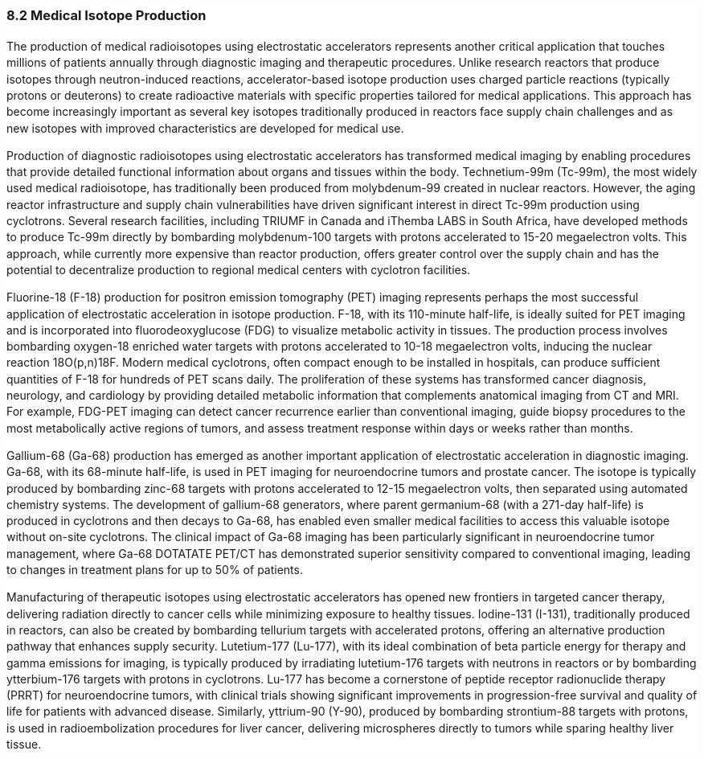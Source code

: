 ### 8.2 Medical Isotope Production

The production of medical radioisotopes using electrostatic accelerators represents another critical application that touches millions of patients annually through diagnostic imaging and therapeutic procedures. Unlike research reactors that produce isotopes through neutron-induced reactions, accelerator-based isotope production uses charged particle reactions (typically protons or deuterons) to create radioactive materials with specific properties tailored for medical applications. This approach has become increasingly important as several key isotopes traditionally produced in reactors face supply chain challenges and as new isotopes with improved characteristics are developed for medical use.

Production of diagnostic radioisotopes using electrostatic accelerators has transformed medical imaging by enabling procedures that provide detailed functional information about organs and tissues within the body. Technetium-99m (Tc-99m), the most widely used medical radioisotope, has traditionally been produced from molybdenum-99 created in nuclear reactors. However, the aging reactor infrastructure and supply chain vulnerabilities have driven significant interest in direct Tc-99m production using cyclotrons. Several research facilities, including TRIUMF in Canada and iThemba LABS in South Africa, have developed methods to produce Tc-99m directly by bombarding molybdenum-100 targets with protons accelerated to 15-20 megaelectron volts. This approach, while currently more expensive than reactor production, offers greater control over the supply chain and has the potential to decentralize production to regional medical centers with cyclotron facilities.

Fluorine-18 (F-18) production for positron emission tomography (PET) imaging represents perhaps the most successful application of electrostatic acceleration in isotope production. F-18, with its 110-minute half-life, is ideally suited for PET imaging and is incorporated into fluorodeoxyglucose (FDG) to visualize metabolic activity in tissues. The production process involves bombarding oxygen-18 enriched water targets with protons accelerated to 10-18 megaelectron volts, inducing the nuclear reaction 18O(p,n)18F. Modern medical cyclotrons, often compact enough to be installed in hospitals, can produce sufficient quantities of F-18 for hundreds of PET scans daily. The proliferation of these systems has transformed cancer diagnosis, neurology, and cardiology by providing detailed metabolic information that complements anatomical imaging from CT and MRI. For example, FDG-PET imaging can detect cancer recurrence earlier than conventional imaging, guide biopsy procedures to the most metabolically active regions of tumors, and assess treatment response within days or weeks rather than months.

Gallium-68 (Ga-68) production has emerged as another important application of electrostatic acceleration in diagnostic imaging. Ga-68, with its 68-minute half-life, is used in PET imaging for neuroendocrine tumors and prostate cancer. The isotope is typically produced by bombarding zinc-68 targets with protons accelerated to 12-15 megaelectron volts, then separated using automated chemistry systems. The development of gallium-68 generators, where parent germanium-68 (with a 271-day half-life) is produced in cyclotrons and then decays to Ga-68, has enabled even smaller medical facilities to access this valuable isotope without on-site cyclotrons. The clinical impact of Ga-68 imaging has been particularly significant in neuroendocrine tumor management, where Ga-68 DOTATATE PET/CT has demonstrated superior sensitivity compared to conventional imaging, leading to changes in treatment plans for up to 50% of patients.

Manufacturing of therapeutic isotopes using electrostatic accelerators has opened new frontiers in targeted cancer therapy, delivering radiation directly to cancer cells while minimizing exposure to healthy tissues. Iodine-131 (I-131), traditionally produced in reactors, can also be created by bombarding tellurium targets with accelerated protons, offering an alternative production pathway that enhances supply security. Lutetium-177 (Lu-177), with its ideal combination of beta particle energy for therapy and gamma emissions for imaging, is typically produced by irradiating lutetium-176 targets with neutrons in reactors or by bombarding ytterbium-176 targets with protons in cyclotrons. Lu-177 has become a cornerstone of peptide receptor radionuclide therapy (PRRT) for neuroendocrine tumors, with clinical trials showing significant improvements in progression-free survival and quality of life for patients with advanced disease. Similarly, yttrium-90 (Y-90), produced by bombarding strontium-88 targets with protons, is used in radioembolization procedures for liver cancer, delivering microspheres directly to tumors while sparing healthy liver tissue.
